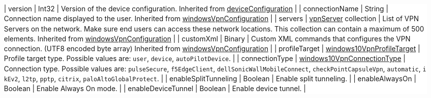 | version                                     | Int32                                                                                                                          | Version of the device configuration. Inherited from [deviceConfiguration](../resources/intune-shared-deviceconfiguration.md)                                                                                                                                                                                                                                                                                                                                                                |
| connectionName                              | String                                                                                                                         | Connection name displayed to the user. Inherited from [windowsVpnConfiguration](../resources/intune-deviceconfig-windowsvpnconfiguration.md)                                                                                                                                                                                                                                                                                                                                                |
| servers                                     | [vpnServer](../resources/intune-deviceconfig-vpnserver.md) collection                                                          | List of VPN Servers on the network. Make sure end users can access these network locations. This collection can contain a maximum of 500 elements. Inherited from [windowsVpnConfiguration](../resources/intune-deviceconfig-windowsvpnconfiguration.md)                                                                                                                                                                                                                                    |
| customXml                                   | Binary                                                                                                                         | Custom XML commands that configures the VPN connection. (UTF8 encoded byte array) Inherited from [windowsVpnConfiguration](../resources/intune-deviceconfig-windowsvpnconfiguration.md)                                                                                                                                                                                                                                                                                                     |
| profileTarget                               | [windows10VpnProfileTarget](../resources/intune-deviceconfig-windows10vpnprofiletarget.md)                                     | Profile target type. Possible values are: `user`, `device`, `autoPilotDevice`.                                                                                                                                                                                                                                                                                                                                                                                                              |
| connectionType                              | [windows10VpnConnectionType](../resources/intune-deviceconfig-windows10vpnconnectiontype.md)                                   | Connection type. Possible values are: `pulseSecure`, `f5EdgeClient`, `dellSonicWallMobileConnect`, `checkPointCapsuleVpn`, `automatic`, `ikEv2`, `l2tp`, `pptp`, `citrix`, `paloAltoGlobalProtect`.                                                                                                                                                                                                                                                                                         |
| enableSplitTunneling                        | Boolean                                                                                                                        | Enable split tunneling.                                                                                                                                                                                                                                                                                                                                                                                                                                                                     |
| enableAlwaysOn                              | Boolean                                                                                                                        | Enable Always On mode.                                                                                                                                                                                                                                                                                                                                                                                                                                                                      |
| enableDeviceTunnel                          | Boolean                                                                                                                        | Enable device tunnel.                                                                                                                                                                                                                                                                                                                                                                                                                                                                       |